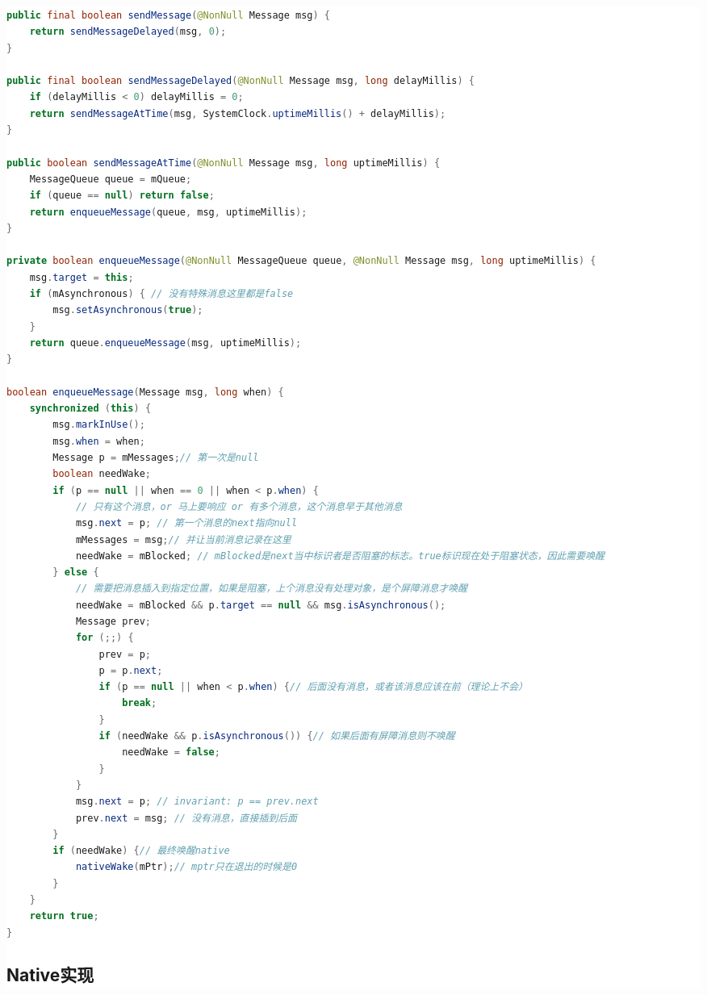 ```java
public final boolean sendMessage(@NonNull Message msg) {
    return sendMessageDelayed(msg, 0);
}

public final boolean sendMessageDelayed(@NonNull Message msg, long delayMillis) {
    if (delayMillis < 0) delayMillis = 0;
    return sendMessageAtTime(msg, SystemClock.uptimeMillis() + delayMillis);
}

public boolean sendMessageAtTime(@NonNull Message msg, long uptimeMillis) {
    MessageQueue queue = mQueue;
    if (queue == null) return false;
    return enqueueMessage(queue, msg, uptimeMillis);
}

private boolean enqueueMessage(@NonNull MessageQueue queue, @NonNull Message msg, long uptimeMillis) {
    msg.target = this;
    if (mAsynchronous) { // 没有特殊消息这里都是false
        msg.setAsynchronous(true);
    }
    return queue.enqueueMessage(msg, uptimeMillis);
}

boolean enqueueMessage(Message msg, long when) {
    synchronized (this) {
        msg.markInUse();
        msg.when = when;
        Message p = mMessages;// 第一次是null
        boolean needWake;
        if (p == null || when == 0 || when < p.when) {
            // 只有这个消息，or 马上要响应 or 有多个消息，这个消息早于其他消息
            msg.next = p; // 第一个消息的next指向null
            mMessages = msg;// 并让当前消息记录在这里
            needWake = mBlocked; // mBlocked是next当中标识者是否阻塞的标志。true标识现在处于阻塞状态，因此需要唤醒
        } else {
            // 需要把消息插入到指定位置，如果是阻塞，上个消息没有处理对象，是个屏障消息才唤醒
            needWake = mBlocked && p.target == null && msg.isAsynchronous();
            Message prev;
            for (;;) {
                prev = p;
                p = p.next;
                if (p == null || when < p.when) {// 后面没有消息，或者该消息应该在前（理论上不会）
                    break;
                }
                if (needWake && p.isAsynchronous()) {// 如果后面有屏障消息则不唤醒
                    needWake = false;
                }
            }
            msg.next = p; // invariant: p == prev.next
            prev.next = msg; // 没有消息，直接插到后面
        }
        if (needWake) {// 最终唤醒native
            nativeWake(mPtr);// mptr只在退出的时候是0
        }
    }
    return true;
}

```
## Native实现
